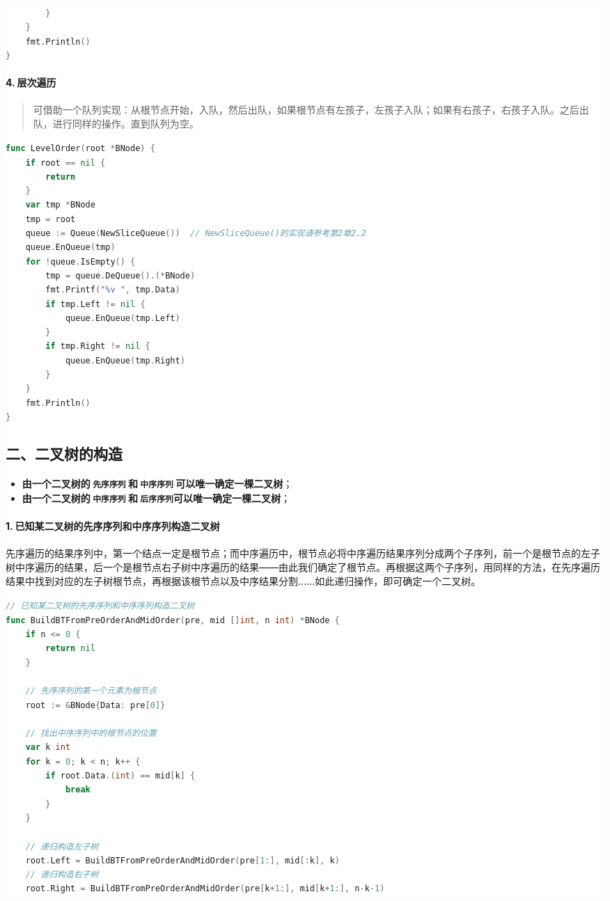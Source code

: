 ```go
		}
	}
	fmt.Println()
}
```

#### 4. 层次遍历

>   可借助一个队列实现：从根节点开始，入队，然后出队，如果根节点有左孩子，左孩子入队；如果有右孩子，右孩子入队。之后出队，进行同样的操作。直到队列为空。

```go
func LevelOrder(root *BNode) {
	if root == nil {
		return
	}
	var tmp *BNode
	tmp = root
    queue := Queue(NewSliceQueue())  // NewSliceQueue()的实现请参考第2章2.2
	queue.EnQueue(tmp)
	for !queue.IsEmpty() {
		tmp = queue.DeQueue().(*BNode)
		fmt.Printf("%v ", tmp.Data)
		if tmp.Left != nil {
			queue.EnQueue(tmp.Left)
		}
		if tmp.Right != nil {
			queue.EnQueue(tmp.Right)
		}
	}
	fmt.Println()
}
```

## 二、二叉树的构造

-   **由一个二叉树的 `先序序列` 和 `中序序列` 可以唯一确定一棵二叉树**；
-   **由一个二叉树的  `中序序列` 和  `后序序列`可以唯一确定一棵二叉树**；

#### 1. 已知某二叉树的先序序列和中序序列构造二叉树

先序遍历的结果序列中，第一个结点一定是根节点；而中序遍历中，根节点必将中序遍历结果序列分成两个子序列，前一个是根节点的左子树中序遍历的结果，后一个是根节点右子树中序遍历的结果——由此我们确定了根节点。再根据这两个子序列，用同样的方法，在先序遍历结果中找到对应的左子树根节点，再根据该根节点以及中序结果分割……如此递归操作，即可确定一个二叉树。

```go
// 已知某二叉树的先序序列和中序序列构造二叉树
func BuildBTFromPreOrderAndMidOrder(pre, mid []int, n int) *BNode {
	if n <= 0 {
		return nil
	}

	// 先序序列的第一个元素为根节点
	root := &BNode{Data: pre[0]}

	// 找出中序序列中的根节点的位置
	var k int
	for k = 0; k < n; k++ {
		if root.Data.(int) == mid[k] {
			break
		}
	}

	// 递归构造左子树
	root.Left = BuildBTFromPreOrderAndMidOrder(pre[1:], mid[:k], k)
	// 递归构造右子树
	root.Right = BuildBTFromPreOrderAndMidOrder(pre[k+1:], mid[k+1:], n-k-1)
```